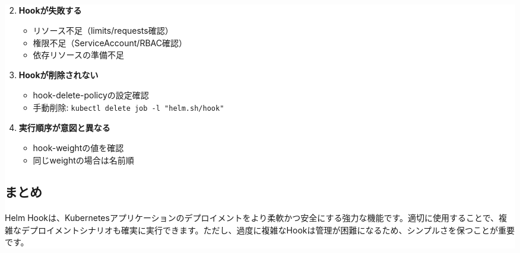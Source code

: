 2. **Hookが失敗する**
   - リソース不足（limits/requests確認）
   - 権限不足（ServiceAccount/RBAC確認）
   - 依存リソースの準備不足

3. **Hookが削除されない**
   - hook-delete-policyの設定確認
   - 手動削除: `kubectl delete job -l "helm.sh/hook"`

4. **実行順序が意図と異なる**
   - hook-weightの値を確認
   - 同じweightの場合は名前順

## まとめ

Helm Hookは、Kubernetesアプリケーションのデプロイメントをより柔軟かつ安全にする強力な機能です。適切に使用することで、複雑なデプロイメントシナリオも確実に実行できます。ただし、過度に複雑なHookは管理が困難になるため、シンプルさを保つことが重要です。